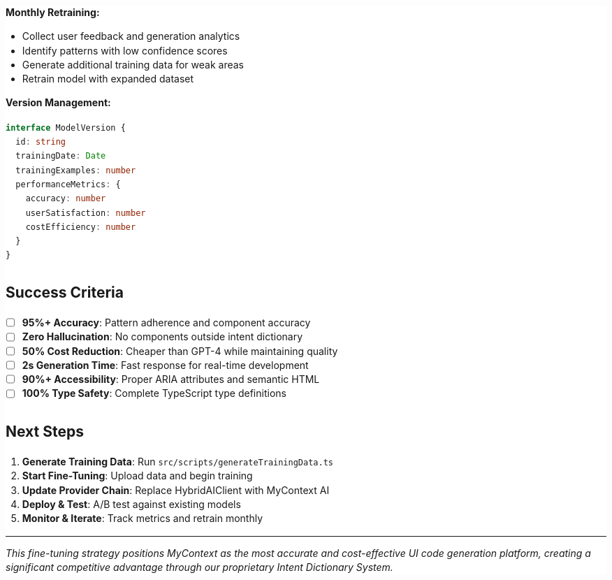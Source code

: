 **Monthly Retraining:**
- Collect user feedback and generation analytics
- Identify patterns with low confidence scores
- Generate additional training data for weak areas
- Retrain model with expanded dataset

**Version Management:**
```typescript
interface ModelVersion {
  id: string
  trainingDate: Date
  trainingExamples: number
  performanceMetrics: {
    accuracy: number
    userSatisfaction: number
    costEfficiency: number
  }
}
```

## Success Criteria

- [ ] **95%+ Accuracy**: Pattern adherence and component accuracy
- [ ] **Zero Hallucination**: No components outside intent dictionary
- [ ] **50% Cost Reduction**: Cheaper than GPT-4 while maintaining quality
- [ ] **2s Generation Time**: Fast response for real-time development
- [ ] **90%+ Accessibility**: Proper ARIA attributes and semantic HTML
- [ ] **100% Type Safety**: Complete TypeScript type definitions

## Next Steps

1. **Generate Training Data**: Run `src/scripts/generateTrainingData.ts`
2. **Start Fine-Tuning**: Upload data and begin training
3. **Update Provider Chain**: Replace HybridAIClient with MyContext AI
4. **Deploy & Test**: A/B test against existing models
5. **Monitor & Iterate**: Track metrics and retrain monthly

---

*This fine-tuning strategy positions MyContext as the most accurate and cost-effective UI code generation platform, creating a significant competitive advantage through our proprietary Intent Dictionary System.*
